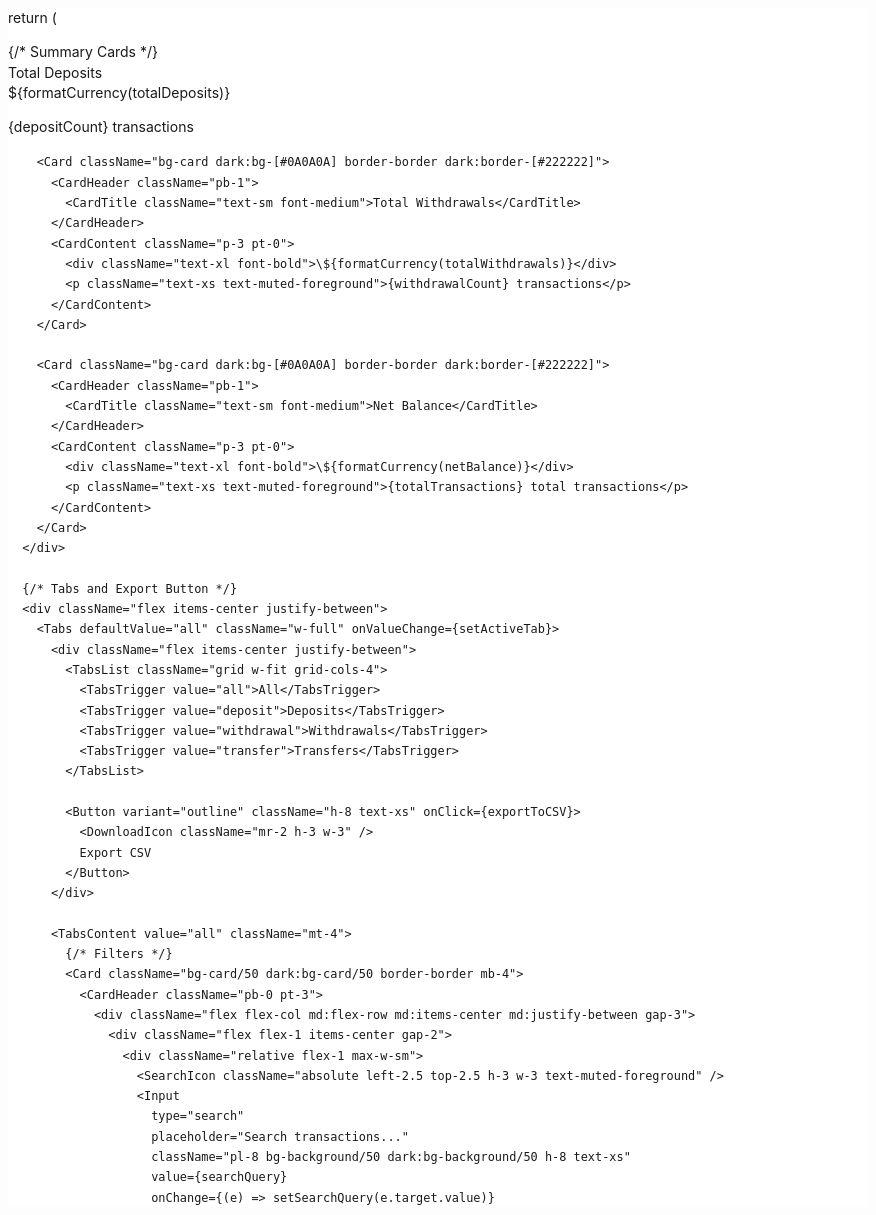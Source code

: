   return (
    <div className="space-y-3">
      {/* Summary Cards */}
      <div className="grid grid-cols-1 md:grid-cols-3 gap-3">
        <Card className="bg-card dark:bg-[#0A0A0A] border-border dark:border-[#222222]">
          <CardHeader className="pb-1">
            <CardTitle className="text-sm font-medium">Total Deposits</CardTitle>
          </CardHeader>
          <CardContent className="p-3 pt-0">
            <div className="text-xl font-bold">\${formatCurrency(totalDeposits)}</div>
            <p className="text-xs text-muted-foreground">{depositCount} transactions</p>
          </CardContent>
        </Card>

        <Card className="bg-card dark:bg-[#0A0A0A] border-border dark:border-[#222222]">
          <CardHeader className="pb-1">
            <CardTitle className="text-sm font-medium">Total Withdrawals</CardTitle>
          </CardHeader>
          <CardContent className="p-3 pt-0">
            <div className="text-xl font-bold">\${formatCurrency(totalWithdrawals)}</div>
            <p className="text-xs text-muted-foreground">{withdrawalCount} transactions</p>
          </CardContent>
        </Card>

        <Card className="bg-card dark:bg-[#0A0A0A] border-border dark:border-[#222222]">
          <CardHeader className="pb-1">
            <CardTitle className="text-sm font-medium">Net Balance</CardTitle>
          </CardHeader>
          <CardContent className="p-3 pt-0">
            <div className="text-xl font-bold">\${formatCurrency(netBalance)}</div>
            <p className="text-xs text-muted-foreground">{totalTransactions} total transactions</p>
          </CardContent>
        </Card>
      </div>

      {/* Tabs and Export Button */}
      <div className="flex items-center justify-between">
        <Tabs defaultValue="all" className="w-full" onValueChange={setActiveTab}>
          <div className="flex items-center justify-between">
            <TabsList className="grid w-fit grid-cols-4">
              <TabsTrigger value="all">All</TabsTrigger>
              <TabsTrigger value="deposit">Deposits</TabsTrigger>
              <TabsTrigger value="withdrawal">Withdrawals</TabsTrigger>
              <TabsTrigger value="transfer">Transfers</TabsTrigger>
            </TabsList>

            <Button variant="outline" className="h-8 text-xs" onClick={exportToCSV}>
              <DownloadIcon className="mr-2 h-3 w-3" />
              Export CSV
            </Button>
          </div>

          <TabsContent value="all" className="mt-4">
            {/* Filters */}
            <Card className="bg-card/50 dark:bg-card/50 border-border mb-4">
              <CardHeader className="pb-0 pt-3">
                <div className="flex flex-col md:flex-row md:items-center md:justify-between gap-3">
                  <div className="flex flex-1 items-center gap-2">
                    <div className="relative flex-1 max-w-sm">
                      <SearchIcon className="absolute left-2.5 top-2.5 h-3 w-3 text-muted-foreground" />
                      <Input
                        type="search"
                        placeholder="Search transactions..."
                        className="pl-8 bg-background/50 dark:bg-background/50 h-8 text-xs"
                        value={searchQuery}
                        onChange={(e) => setSearchQuery(e.target.value)}